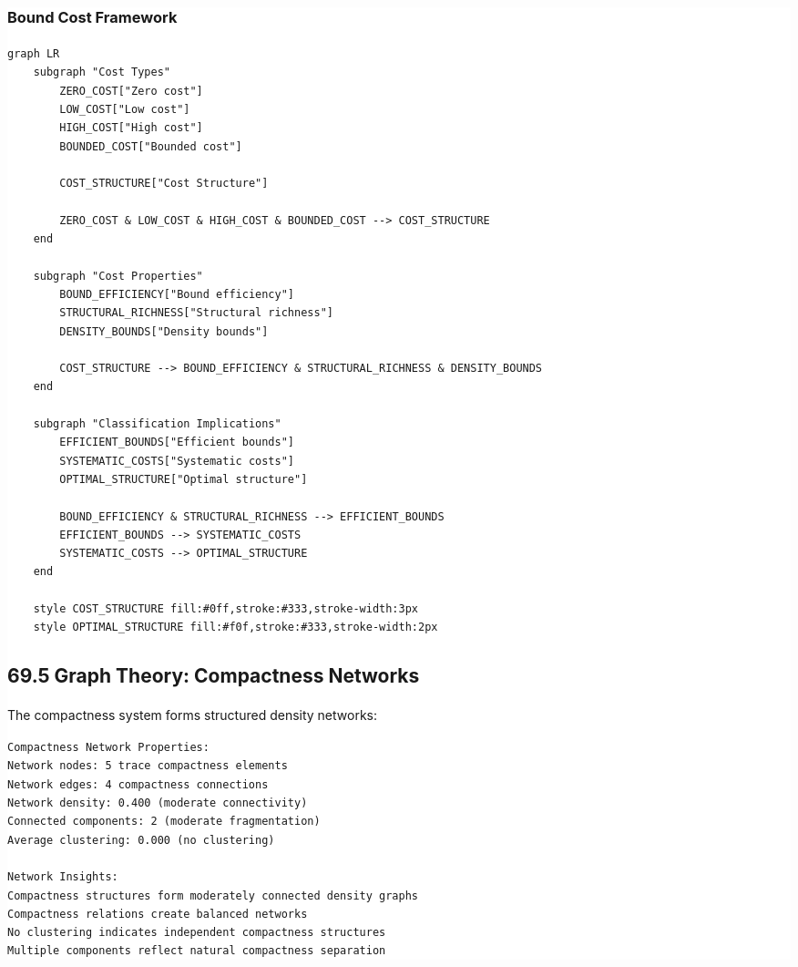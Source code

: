 ### Bound Cost Framework

```mermaid
graph LR
    subgraph "Cost Types"
        ZERO_COST["Zero cost"]
        LOW_COST["Low cost"]
        HIGH_COST["High cost"]
        BOUNDED_COST["Bounded cost"]
        
        COST_STRUCTURE["Cost Structure"]
        
        ZERO_COST & LOW_COST & HIGH_COST & BOUNDED_COST --> COST_STRUCTURE
    end
    
    subgraph "Cost Properties"
        BOUND_EFFICIENCY["Bound efficiency"]
        STRUCTURAL_RICHNESS["Structural richness"]
        DENSITY_BOUNDS["Density bounds"]
        
        COST_STRUCTURE --> BOUND_EFFICIENCY & STRUCTURAL_RICHNESS & DENSITY_BOUNDS
    end
    
    subgraph "Classification Implications"
        EFFICIENT_BOUNDS["Efficient bounds"]
        SYSTEMATIC_COSTS["Systematic costs"]
        OPTIMAL_STRUCTURE["Optimal structure"]
        
        BOUND_EFFICIENCY & STRUCTURAL_RICHNESS --> EFFICIENT_BOUNDS
        EFFICIENT_BOUNDS --> SYSTEMATIC_COSTS
        SYSTEMATIC_COSTS --> OPTIMAL_STRUCTURE
    end
    
    style COST_STRUCTURE fill:#0ff,stroke:#333,stroke-width:3px
    style OPTIMAL_STRUCTURE fill:#f0f,stroke:#333,stroke-width:2px
```

## 69.5 Graph Theory: Compactness Networks

The compactness system forms structured density networks:

```text
Compactness Network Properties:
Network nodes: 5 trace compactness elements
Network edges: 4 compactness connections
Network density: 0.400 (moderate connectivity)
Connected components: 2 (moderate fragmentation)
Average clustering: 0.000 (no clustering)

Network Insights:
Compactness structures form moderately connected density graphs
Compactness relations create balanced networks
No clustering indicates independent compactness structures
Multiple components reflect natural compactness separation
```
